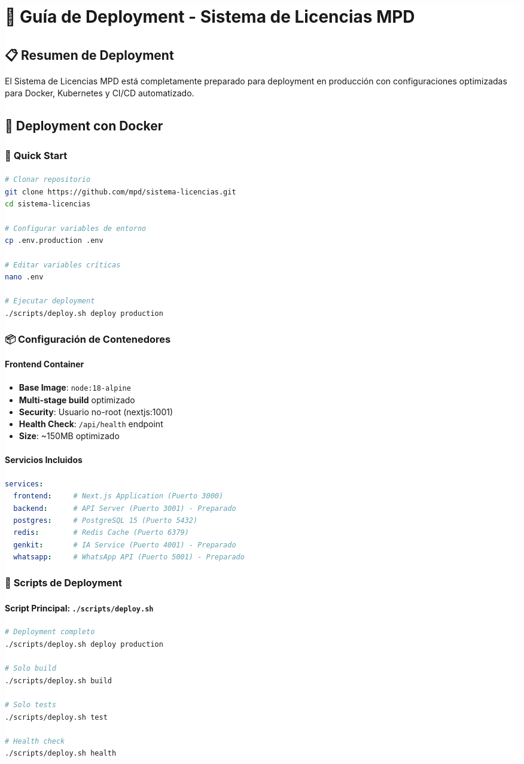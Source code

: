 # 🚀 Guía de Deployment - Sistema de Licencias MPD

## 📋 **Resumen de Deployment**

El Sistema de Licencias MPD está completamente preparado para deployment en producción con configuraciones optimizadas para Docker, Kubernetes y CI/CD automatizado.

## 🐳 **Deployment con Docker**

### 🚀 **Quick Start**
```bash
# Clonar repositorio
git clone https://github.com/mpd/sistema-licencias.git
cd sistema-licencias

# Configurar variables de entorno
cp .env.production .env

# Editar variables críticas
nano .env

# Ejecutar deployment
./scripts/deploy.sh deploy production
```

### 📦 **Configuración de Contenedores**

#### **Frontend Container**
- **Base Image**: `node:18-alpine`
- **Multi-stage build** optimizado
- **Security**: Usuario no-root (nextjs:1001)
- **Health Check**: `/api/health` endpoint
- **Size**: ~150MB optimizado

#### **Servicios Incluidos**
```yaml
services:
  frontend:     # Next.js Application (Puerto 3000)
  backend:      # API Server (Puerto 3001) - Preparado
  postgres:     # PostgreSQL 15 (Puerto 5432)
  redis:        # Redis Cache (Puerto 6379)
  genkit:       # IA Service (Puerto 4001) - Preparado
  whatsapp:     # WhatsApp API (Puerto 5001) - Preparado
```

### 🔧 **Scripts de Deployment**

#### **Script Principal: `./scripts/deploy.sh`**
```bash
# Deployment completo
./scripts/deploy.sh deploy production

# Solo build
./scripts/deploy.sh build

# Solo tests
./scripts/deploy.sh test

# Health check
./scripts/deploy.sh health

```